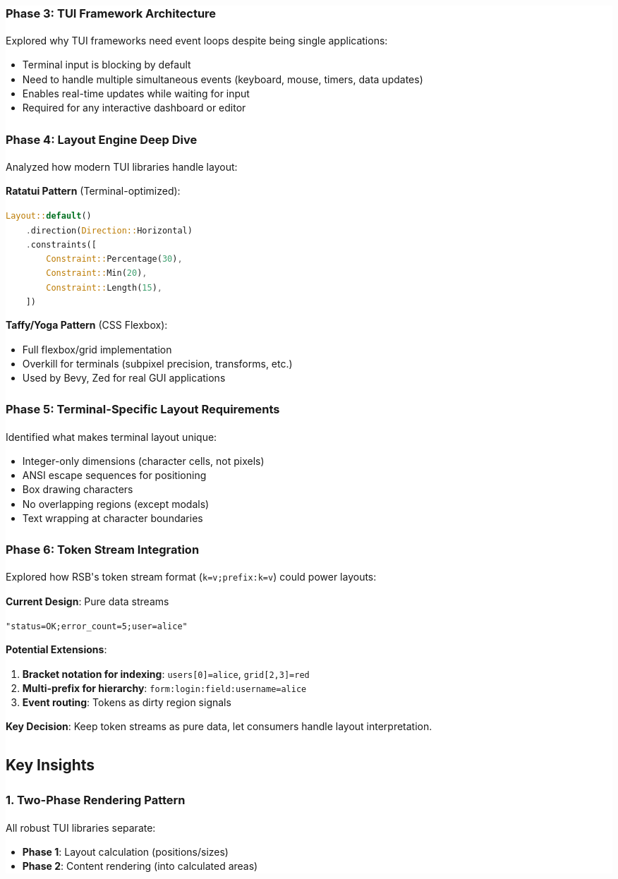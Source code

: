 ### Phase 3: TUI Framework Architecture
Explored why TUI frameworks need event loops despite being single applications:
- Terminal input is blocking by default
- Need to handle multiple simultaneous events (keyboard, mouse, timers, data updates)
- Enables real-time updates while waiting for input
- Required for any interactive dashboard or editor

### Phase 4: Layout Engine Deep Dive
Analyzed how modern TUI libraries handle layout:

**Ratatui Pattern** (Terminal-optimized):
```rust
Layout::default()
    .direction(Direction::Horizontal)
    .constraints([
        Constraint::Percentage(30),
        Constraint::Min(20),
        Constraint::Length(15),
    ])
```

**Taffy/Yoga Pattern** (CSS Flexbox):
- Full flexbox/grid implementation
- Overkill for terminals (subpixel precision, transforms, etc.)
- Used by Bevy, Zed for real GUI applications

### Phase 5: Terminal-Specific Layout Requirements
Identified what makes terminal layout unique:
- Integer-only dimensions (character cells, not pixels)
- ANSI escape sequences for positioning
- Box drawing characters
- No overlapping regions (except modals)
- Text wrapping at character boundaries

### Phase 6: Token Stream Integration
Explored how RSB's token stream format (`k=v;prefix:k=v`) could power layouts:

**Current Design**: Pure data streams
```
"status=OK;error_count=5;user=alice"
```

**Potential Extensions**:
1. **Bracket notation for indexing**: `users[0]=alice`, `grid[2,3]=red`
2. **Multi-prefix for hierarchy**: `form:login:field:username=alice`
3. **Event routing**: Tokens as dirty region signals

**Key Decision**: Keep token streams as pure data, let consumers handle layout interpretation.

## Key Insights

### 1. Two-Phase Rendering Pattern
All robust TUI libraries separate:
- **Phase 1**: Layout calculation (positions/sizes)
- **Phase 2**: Content rendering (into calculated areas)
